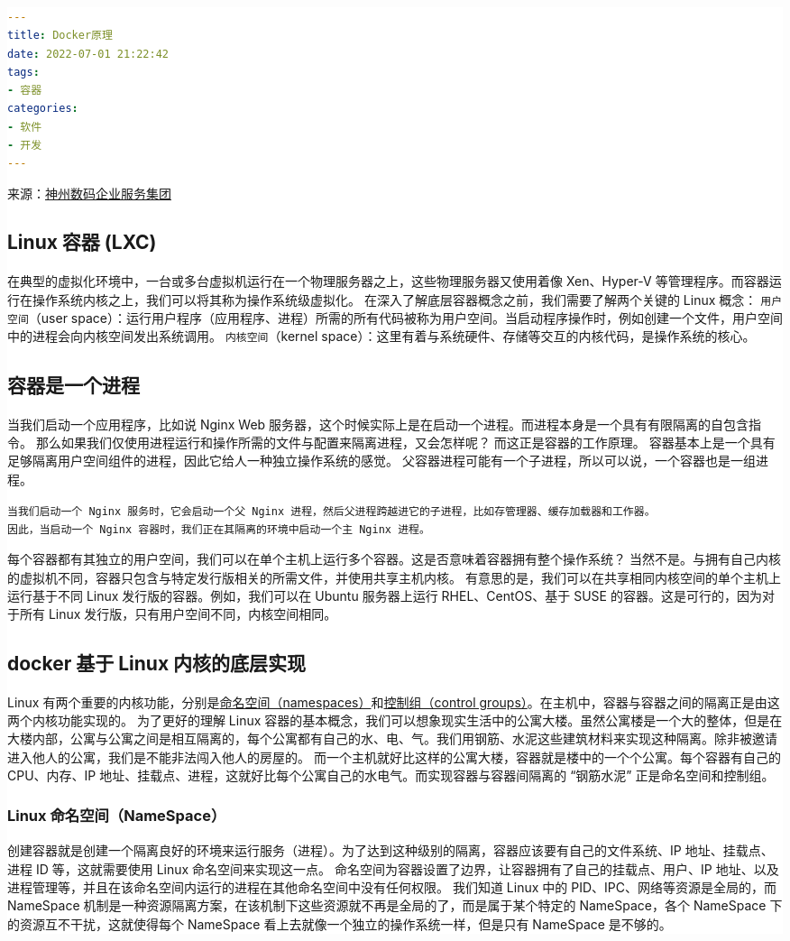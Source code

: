 ```yaml
---
title: Docker原理
date: 2022-07-01 21:22:42
tags:
- 容器
categories:
- 软件
- 开发
---
```


来源：[神州数码企业服务集团](https://zhuanlan.zhihu.com/p/440672717)

## Linux 容器 (LXC)

在典型的虚拟化环境中，一台或多台虚拟机运行在一个物理服务器之上，这些物理服务器又使用着像 Xen、Hyper-V 等管理程序。而容器运行在操作系统内核之上，我们可以将其称为操作系统级虚拟化。
在深入了解底层容器概念之前，我们需要了解两个关键的 Linux 概念：
`用户空间`（user space）：运行用户程序（应用程序、进程）所需的所有代码被称为用户空间。当启动程序操作时，例如创建一个文件，用户空间中的进程会向内核空间发出系统调用。
`内核空间`（kernel space）：这里有着与系统硬件、存储等交互的内核代码，是操作系统的核心。

## 容器是一个进程

当我们启动一个应用程序，比如说 Nginx Web 服务器，这个时候实际上是在启动一个进程。而进程本身是一个具有有限隔离的自包含指令。
那么如果我们仅使用进程运行和操作所需的文件与配置来隔离进程，又会怎样呢？
而这正是容器的工作原理。
容器基本上是一个具有足够隔离用户空间组件的进程，因此它给人一种独立操作系统的感觉。
父容器进程可能有一个子进程，所以可以说，一个容器也是一组进程。
```
当我们启动一个 Nginx 服务时，它会启动一个父 Nginx 进程，然后父进程跨越进它的子进程，比如存管理器、缓存加载器和工作器。
因此，当启动一个 Nginx 容器时，我们正在其隔离的环境中启动一个主 Nginx 进程。
```

每个容器都有其独立的用户空间，我们可以在单个主机上运行多个容器。这是否意味着容器拥有整个操作系统？
当然不是。与拥有自己内核的虚拟机不同，容器只包含与特定发行版相关的所需文件，并使用共享主机内核。
有意思的是，我们可以在共享相同内核空间的单个主机上运行基于不同 Linux 发行版的容器。例如，我们可以在 Ubuntu 服务器上运行 RHEL、CentOS、基于 SUSE 的容器。这是可行的，因为对于所有 Linux 发行版，只有用户空间不同，内核空间相同。

## docker 基于 Linux 内核的底层实现

Linux 有两个重要的内核功能，分别是[命名空间（namespaces）](#Linux-命名空间（NameSpace）)和[控制组（control groups）](#Linux-控制组（Control-groups）)。在主机中，容器与容器之间的隔离正是由这两个内核功能实现的。
为了更好的理解 Linux 容器的基本概念，我们可以想象现实生活中的公寓大楼。虽然公寓楼是一个大的整体，但是在大楼内部，公寓与公寓之间是相互隔离的，每个公寓都有自己的水、电、气。我们用钢筋、水泥这些建筑材料来实现这种隔离。除非被邀请进入他人的公寓，我们是不能非法闯入他人的房屋的。
而一个主机就好比这样的公寓大楼，容器就是楼中的一个个公寓。每个容器有自己的 CPU、内存、IP 地址、挂载点、进程，这就好比每个公寓自己的水电气。而实现容器与容器间隔离的 “钢筋水泥” 正是命名空间和控制组。

### Linux 命名空间（NameSpace）

创建容器就是创建一个隔离良好的环境来运行服务（进程）。为了达到这种级别的隔离，容器应该要有自己的文件系统、IP 地址、挂载点、进程 ID 等，这就需要使用 Linux 命名空间来实现这一点。
命名空间为容器设置了边界，让容器拥有了自己的挂载点、用户、IP 地址、以及进程管理等，并且在该命名空间内运行的进程在其他命名空间中没有任何权限。
我们知道 Linux 中的 PID、IPC、网络等资源是全局的，而 NameSpace 机制是一种资源隔离方案，在该机制下这些资源就不再是全局的了，而是属于某个特定的 NameSpace，各个 NameSpace 下的资源互不干扰，这就使得每个 NameSpace 看上去就像一个独立的操作系统一样，但是只有 NameSpace 是不够的。
